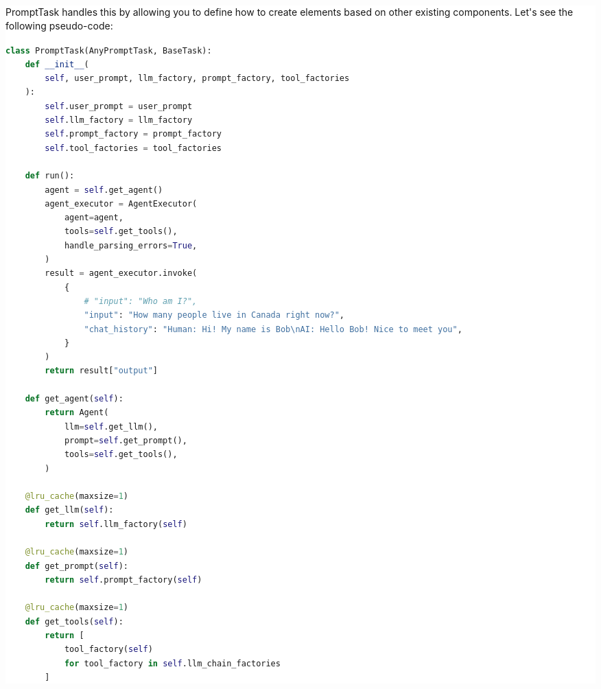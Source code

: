 PromptTask handles this by allowing you to define how to create elements based on other existing components. Let's see the following pseudo-code:

```python
class PromptTask(AnyPromptTask, BaseTask):
    def __init__(
        self, user_prompt, llm_factory, prompt_factory, tool_factories
    ):
        self.user_prompt = user_prompt
        self.llm_factory = llm_factory
        self.prompt_factory = prompt_factory
        self.tool_factories = tool_factories
    
    def run():
        agent = self.get_agent()
        agent_executor = AgentExecutor(
            agent=agent,
            tools=self.get_tools(),
            handle_parsing_errors=True,
        )
        result = agent_executor.invoke(
            {
                # "input": "Who am I?",
                "input": "How many people live in Canada right now?",
                "chat_history": "Human: Hi! My name is Bob\nAI: Hello Bob! Nice to meet you",
            }
        )
        return result["output"]
    
    def get_agent(self):
        return Agent(
            llm=self.get_llm(),
            prompt=self.get_prompt(),
            tools=self.get_tools(),
        )

    @lru_cache(maxsize=1)
    def get_llm(self):
        return self.llm_factory(self) 

    @lru_cache(maxsize=1)
    def get_prompt(self):
        return self.prompt_factory(self)

    @lru_cache(maxsize=1)
    def get_tools(self):
        return [
            tool_factory(self)
            for tool_factory in self.llm_chain_factories
        ]
```
